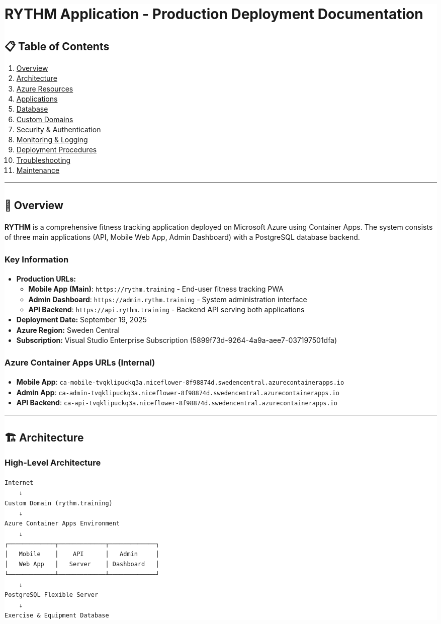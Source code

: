 # RYTHM Application - Production Deployment Documentation

## 📋 Table of Contents
1. [Overview](#overview)
2. [Architecture](#architecture)
3. [Azure Resources](#azure-resources)
4. [Applications](#applications)
5. [Database](#database)
6. [Custom Domains](#custom-domains)
7. [Security & Authentication](#security--authentication)
8. [Monitoring & Logging](#monitoring--logging)
9. [Deployment Procedures](#deployment-procedures)
10. [Troubleshooting](#troubleshooting)
11. [Maintenance](#maintenance)

---

## 🎯 Overview

**RYTHM** is a comprehensive fitness tracking application deployed on Microsoft Azure using Container Apps. The system consists of three main applications (API, Mobile Web App, Admin Dashboard) with a PostgreSQL database backend.

### Key Information
- **Production URLs:**
  - **Mobile App (Main)**: `https://rythm.training` - End-user fitness tracking PWA
  - **Admin Dashboard**: `https://admin.rythm.training` - System administration interface
  - **API Backend**: `https://api.rythm.training` - Backend API serving both applications
- **Deployment Date:** September 19, 2025
- **Azure Region:** Sweden Central
- **Subscription:** Visual Studio Enterprise Subscription (5899f73d-9264-4a9a-aee7-037197501dfa)

### Azure Container Apps URLs (Internal)
- **Mobile App**: `ca-mobile-tvqklipuckq3a.niceflower-8f98874d.swedencentral.azurecontainerapps.io`
- **Admin App**: `ca-admin-tvqklipuckq3a.niceflower-8f98874d.swedencentral.azurecontainerapps.io`
- **API Backend**: `ca-api-tvqklipuckq3a.niceflower-8f98874d.swedencentral.azurecontainerapps.io`

---

## 🏗️ Architecture

### High-Level Architecture
```
Internet
    ↓
Custom Domain (rythm.training)
    ↓
Azure Container Apps Environment
    ↓
┌─────────────┬─────────────┬─────────────┐
│   Mobile    │    API      │   Admin     │
│   Web App   │   Server    │ Dashboard   │
└─────────────┴─────────────┴─────────────┘
    ↓
PostgreSQL Flexible Server
    ↓
Exercise & Equipment Database
```

